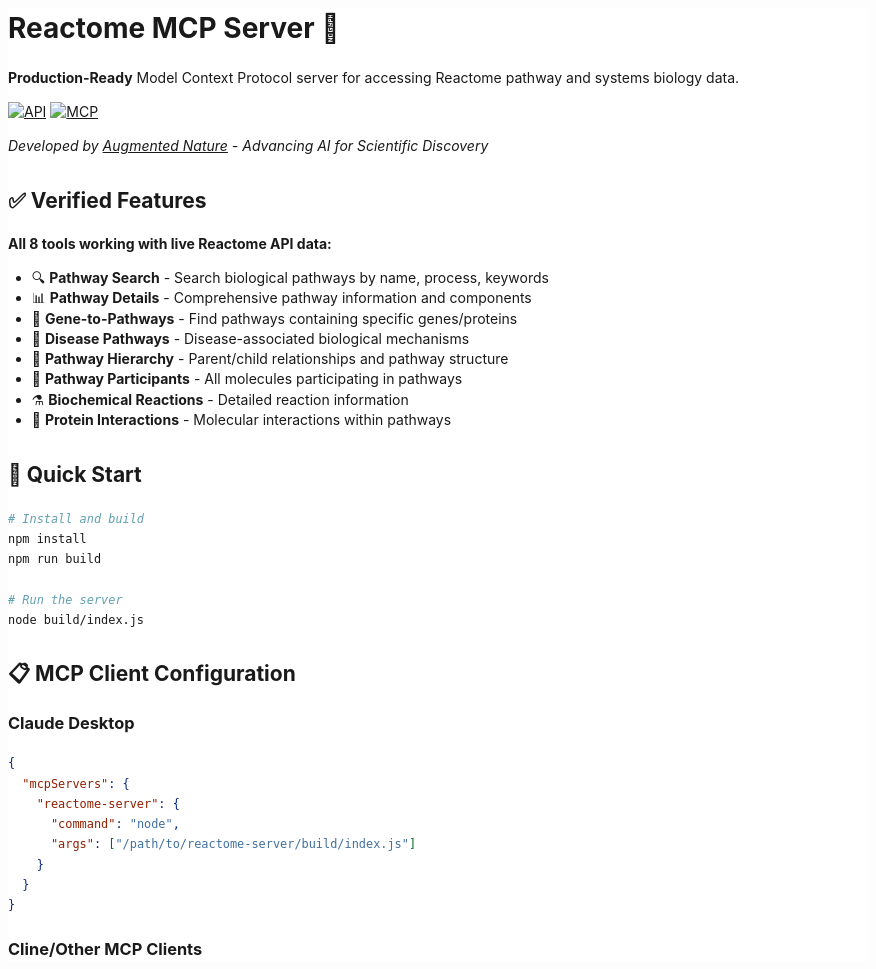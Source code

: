 # Reactome MCP Server 🧬

**Production-Ready** Model Context Protocol server for accessing Reactome pathway and systems biology data.

[![API](https://img.shields.io/badge/Reactome-v79-blue)](https://reactome.org/) [![MCP](https://img.shields.io/badge/MCP-compatible-purple)](https://modelcontextprotocol.io/)

_Developed by [Augmented Nature](https://augmentednature.ai) - Advancing AI for Scientific Discovery_

## ✅ **Verified Features**

**All 8 tools working with live Reactome API data:**

- 🔍 **Pathway Search** - Search biological pathways by name, process, keywords
- 📊 **Pathway Details** - Comprehensive pathway information and components
- 🧬 **Gene-to-Pathways** - Find pathways containing specific genes/proteins
- 🦠 **Disease Pathways** - Disease-associated biological mechanisms
- 🌲 **Pathway Hierarchy** - Parent/child relationships and pathway structure
- 🧪 **Pathway Participants** - All molecules participating in pathways
- ⚗️ **Biochemical Reactions** - Detailed reaction information
- 🔗 **Protein Interactions** - Molecular interactions within pathways

## 🚀 **Quick Start**

```bash
# Install and build
npm install
npm run build

# Run the server
node build/index.js
```

## 📋 **MCP Client Configuration**

### Claude Desktop

```json
{
  "mcpServers": {
    "reactome-server": {
      "command": "node",
      "args": ["/path/to/reactome-server/build/index.js"]
    }
  }
}
```

### Cline/Other MCP Clients
